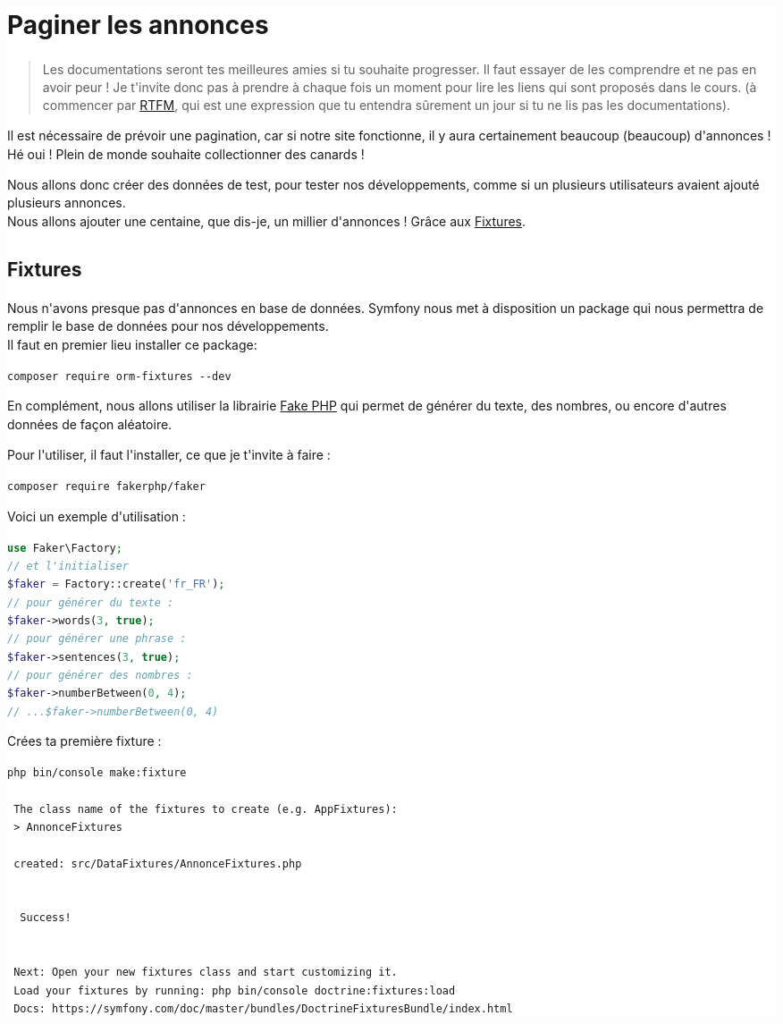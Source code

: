 # Paginer les annonces
> Les documentations seront tes meilleures amies si tu souhaite progresser. Il faut essayer de les comprendre et ne pas en avoir peur !
> Je t'invite donc pas à prendre à chaque fois un moment pour lire les liens qui sont proposés dans le cours.
> (à commencer par [RTFM](https://fr.wikipedia.org/wiki/RTFM_%28expression%29), qui est une expression que tu entendra sûrement un jour si tu ne lis pas les documentations).  

Il est nécessaire de prévoir une pagination, car si notre site fonctionne, il y aura certainement beaucoup (beaucoup) d'annonces ! Hé oui ! Plein de monde souhaite collectionner des canards !

Nous allons donc créer des données de test, pour tester nos développements, comme si un plusieurs utilisateurs avaient ajouté plusieurs annonces.  
Nous allons ajouter une centaine, que dis-je, un millier d'annonces ! Grâce aux [Fixtures](https://symfony.com/doc/master/bundles/DoctrineFixturesBundle/index.html).

## Fixtures
Nous n'avons presque pas d'annonces en base de données. Symfony nous met à disposition un package qui nous permettra de remplir le base de données pour nos développements.  
Il faut en premier lieu installer ce package:
``` console
composer require orm-fixtures --dev
```

En complément, nous allons utiliser la librairie [Fake PHP](https://fakerphp.github.io/) qui permet de générer du texte, des nombres, ou encore d'autres données de façon aléatoire.

Pour l'utiliser, il faut l'installer, ce que je t'invite à faire :
```shell
composer require fakerphp/faker
```
Voici un exemple d'utilisation :
```php
use Faker\Factory;
// et l'initialiser
$faker = Factory::create('fr_FR');
// pour générer du texte :
$faker->words(3, true);
// pour générer une phrase :
$faker->sentences(3, true);
// pour générer des nombres :
$faker->numberBetween(0, 4);
// ...$faker->numberBetween(0, 4)
```
 

Crées ta première fixture :
```shell
php bin/console make:fixture

 The class name of the fixtures to create (e.g. AppFixtures):
 > AnnonceFixtures

 created: src/DataFixtures/AnnonceFixtures.php

           
  Success! 
           

 Next: Open your new fixtures class and start customizing it.
 Load your fixtures by running: php bin/console doctrine:fixtures:load
 Docs: https://symfony.com/doc/master/bundles/DoctrineFixturesBundle/index.html
```
